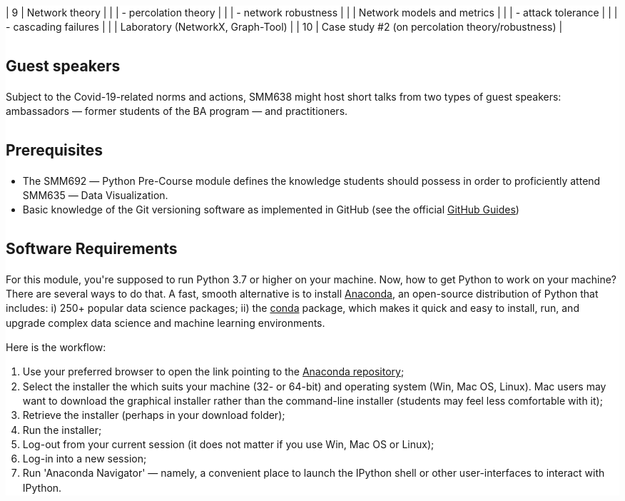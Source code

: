 |  9   | Network theory                                     |
|      | - percolation theory                               |
|      | - network robustness                               |
|      | Network models and metrics                         |
|      | - attack tolerance                                 |
|      | - cascading failures                               |
|      | Laboratory (NetworkX, Graph-Tool)                  |
|  10  | Case study #2 (on percolation theory/robustness)   |


## Guest speakers

Subject to the Covid-19-related norms and actions, SMM638 might host short talks
from two types of guest speakers: ambassadors — former students of the BA 
program — and practitioners.
## Prerequisites

- The SMM692 ― Python Pre-Course module defines the knowledge students should
possess in order to proficiently attend SMM635 ― Data Visualization.  
- Basic knowledge of the Git versioning software as implemented in GitHub (see the
official [GitHub Guides](https://guides.github.com))


## Software Requirements

For this module, you're supposed to run Python 3.7 or higher on your machine. Now,
how to get Python to work on your machine? There are several ways to do
that. A fast, smooth alternative is to install
[Anaconda](https://www.anaconda.com/what-is-anaconda/), an open-source
distribution of Python that includes: i) 250+ popular data science
packages; ii) the [conda](https://conda.io/docs/index.html) package,
which makes it quick and easy to install, run, and upgrade complex data
science and machine learning environments.

Here is the workflow:

1.  Use your preferred browser to open the link pointing to the
    [Anaconda repository](http://www.numpy.org/);
2.  Select the installer the which suits your machine (32- or 64-bit)
    and operating system (Win, Mac OS, Linux). Mac users may want to
    download the graphical installer rather than the command-line
    installer (students may feel less comfortable with it);
3.  Retrieve the installer (perhaps in your download folder);
4.  Run the installer;
5.  Log-out from your current session (it does not matter if you use
    Win, Mac OS or Linux);
6.  Log-in into a new session;
7.  Run 'Anaconda Navigator' — namely, a convenient place to launch the
    IPython shell or other user-interfaces to interact with IPython.
